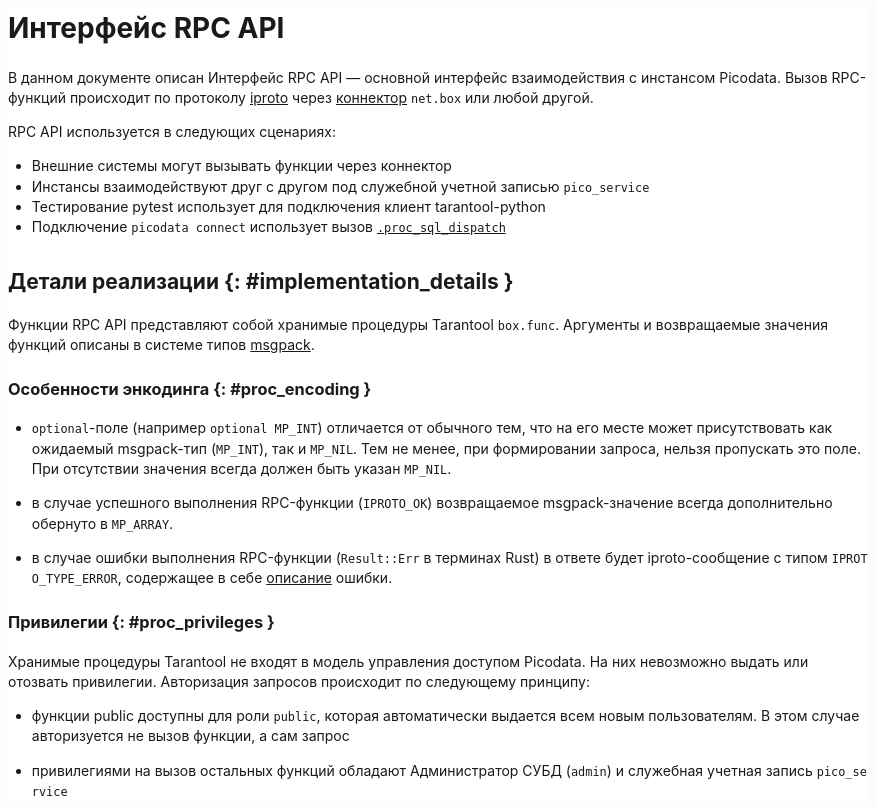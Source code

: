 # Интерфейс RPC API

В данном документе описан Интерфейс RPC API — основной интерфейс
взаимодействия с инстансом Picodata. Вызов RPC-функций происходит по
протоколу [iproto] через [коннектор][connectors] `net.box` или любой
другой.

[iproto]: https://www.tarantool.io/en/doc/2.11/dev_guide/internals/box_protocol/
[connectors]: https://www.tarantool.io/en/doc/2.11/book/connectors/

RPC API используется в следующих сценариях:

- Внешние системы могут вызывать функции через коннектор
- Инстансы взаимодействуют друг с другом под служебной учетной записью
  `pico_service`
- Тестирование pytest использует для подключения клиент tarantool-python
- Подключение `picodata connect` использует вызов [`.proc_sql_dispatch`](#proc_sql_dispatch)





## Детали реализации {: #implementation_details }

Функции RPC API представляют собой хранимые процедуры Tarantool
`box.func`. Аргументы и возвращаемые значения функций описаны в системе типов
[msgpack](https://msgpack.org/).

### Особенности энкодинга {: #proc_encoding }

 - `optional`-поле (например `optional MP_INT`) отличается от обычного тем,
   что на его месте может присутствовать как ожидаемый msgpack-тип (`MP_INT`),
   так и `MP_NIL`. Тем не менее, при формировании запроса, нельзя пропускать
   это поле. При отсутствии значения всегда должен быть указан `MP_NIL`.

 - в случае успешного выполнения RPC-функции (`IPROTO_OK`) возвращаемое
   msgpack-значение всегда дополнительно обернуто в `MP_ARRAY`.

 - в случае ошибки выполнения RPC-функции (`Result::Err` в терминах Rust) в ответе
   будет iproto-сообщение с типом `IPROTO_TYPE_ERROR`, содержащее в себе
   [описание](https://www.tarantool.io/en/doc/latest/dev_guide/internals/iproto/format/#error-responses)
   ошибки.

### Привилегии {: #proc_privileges }

Хранимые процедуры Tarantool не входят в модель управления доступом
Picodata. На них невозможно выдать или отозвать привилегии. Авторизация
запросов происходит по следующему принципу:

- функции public доступны для роли `public`, которая автоматически выдается
  всем новым пользователям. В этом случае авторизуется не вызов функции,
  а сам запрос

- привилегиями на вызов остальных функций обладают Администратор
  СУБД (`admin`) и служебная учетная запись `pico_service`


[semver]: https://semver.org/
[parametrization]: ../reference/sql/parametrization.md
[`on_start`]: https://docs.rs/picodata-plugin/latest/picodata_plugin/plugin/interface/trait.Service.html#method.on_start
[g]: ../overview/glossary.md#governor
[p_c]: plugins.md#plugin_config
[`on_stop`]: https://docs.rs/picodata-plugin/latest/picodata_plugin/plugin/interface/trait.Service.html#method.on_stop
[файл конфигурации]: ../reference/config.md#config_file_description
[файла конфигурации]: ../reference/config.md#config_file_description
[тира]: ../overview/glossary.md#tier
[p_i]: plugins.md#plugin_install
[Vclock]: ../overview/glossary.md#vclock
[`Context`]: https://docs.rs/picodata-plugin/latest/picodata_plugin/transport/context/struct.Context.html
[RPC-системы]: https://docs.rs/picodata-plugin/latest/picodata_plugin/transport/rpc/index.html
